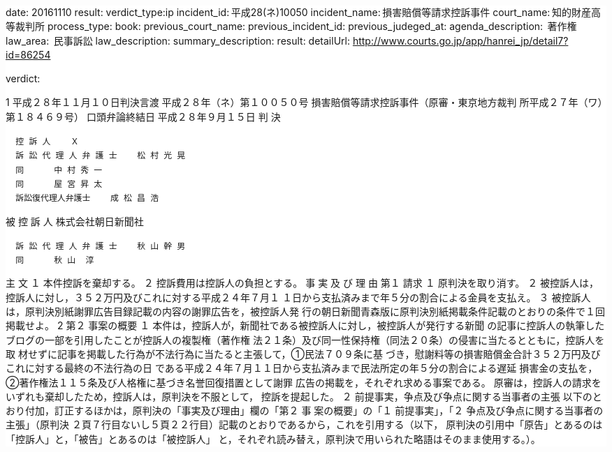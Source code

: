 
date: 20161110
result: 
verdict_type:ip
incident_id: 平成28(ネ)10050
incident_name: 損害賠償等請求控訴事件
court_name: 知的財産高等裁判所
process_type:
book: 
previous_court_name:
previous_incident_id:
previous_judeged_at:
agenda_description:  著作権
law_area:  民事訴訟
law_description: 
summary_description: 
result: 
detailUrl: http://www.courts.go.jp/app/hanrei_jp/detail7?id=86254

verdict:

 1 
平成２８年１１月１０日判決言渡 
平成２８年（ネ）第１００５０号 損害賠償等請求控訴事件（原審・東京地方裁判
所平成２７年（ワ）第１８４６９号） 
口頭弁論終結日 平成２８年９月１５日 
判         決 
    
      控 訴 人    Ｘ 
      訴 訟 代 理 人 弁 護 士    松 村 光 晃 
      同      中 村 秀 一 
      同      屋 宮 昇 太 
      訴訟復代理人弁護士    成 松 昌 浩 
 
被 控 訴 人    株式会社朝日新聞社 
 
      訴 訟 代 理 人 弁 護 士    秋 山 幹 男 
      同      秋 山  淳 
主         文 
１ 本件控訴を棄却する。 
２ 控訴費用は控訴人の負担とする。 
事 実 及 び 理 由 
第１ 請求 
 １ 原判決を取り消す。 
２ 被控訴人は，控訴人に対し，３５２万円及びこれに対する平成２４年７月１
１日から支払済みまで年５分の割合による金員を支払え。 
３ 被控訴人は，原判決別紙謝罪広告目録記載の内容の謝罪広告を，被控訴人発
行の朝日新聞青森版に原判決別紙掲載条件記載のとおりの条件で１回掲載せよ。 
 2 
第２ 事案の概要 
１ 本件は，控訴人が，新聞社である被控訴人に対し，被控訴人が発行する新聞
の記事に控訴人の執筆したブログの一部を引用したことが控訴人の複製権（著作権
法２１条）及び同一性保持権（同法２０条）の侵害に当たるとともに，控訴人を取
材せずに記事を掲載した行為が不法行為に当たると主張して，①民法７０９条に基
づき，慰謝料等の損害賠償金合計３５２万円及びこれに対する最終の不法行為の日
である平成２４年７月１１日から支払済みまで民法所定の年５分の割合による遅延
損害金の支払を，②著作権法１１５条及び人格権に基づき名誉回復措置として謝罪
広告の掲載を，それぞれ求める事案である。 
 原審は，控訴人の請求をいずれも棄却したため，控訴人は，原判決を不服として，
控訴を提起した。 
 ２ 前提事実，争点及び争点に関する当事者の主張 
 以下のとおり付加，訂正するほかは，原判決の「事実及び理由」欄の「第２ 事
案の概要」の「１ 前提事実」，「２ 争点及び争点に関する当事者の主張」（原判決
２頁７行目ないし５頁２２行目）記載のとおりであるから，これを引用する（以下，
原判決の引用中「原告」とあるのは「控訴人」と，「被告」とあるのは「被控訴人」
と，それぞれ読み替え，原判決で用いられた略語はそのまま使用する。）。 